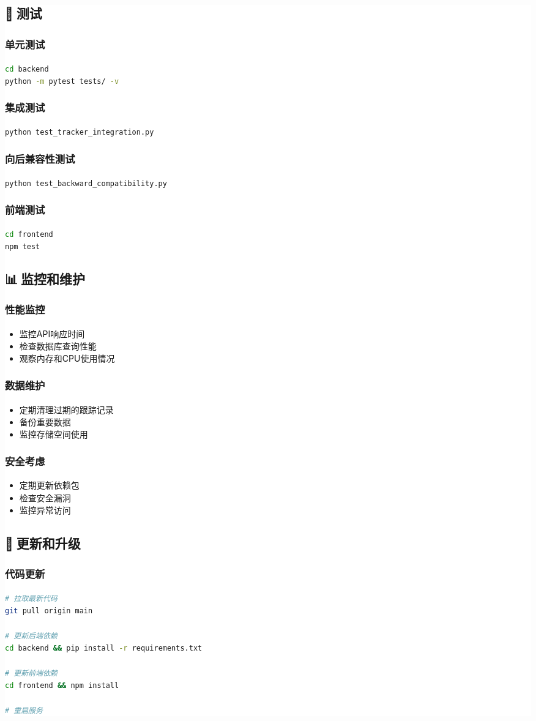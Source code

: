 ## 🧪 测试

### 单元测试
```bash
cd backend
python -m pytest tests/ -v
```

### 集成测试
```bash
python test_tracker_integration.py
```

### 向后兼容性测试
```bash
python test_backward_compatibility.py
```

### 前端测试
```bash
cd frontend
npm test
```

## 📊 监控和维护

### 性能监控
- 监控API响应时间
- 检查数据库查询性能
- 观察内存和CPU使用情况

### 数据维护
- 定期清理过期的跟踪记录
- 备份重要数据
- 监控存储空间使用

### 安全考虑
- 定期更新依赖包
- 检查安全漏洞
- 监控异常访问

## 🔄 更新和升级

### 代码更新
```bash
# 拉取最新代码
git pull origin main

# 更新后端依赖
cd backend && pip install -r requirements.txt

# 更新前端依赖
cd frontend && npm install

# 重启服务
```
